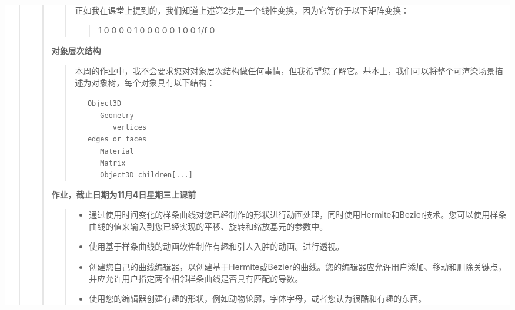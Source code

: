 > > > 正如我在课堂上提到的，我们知道上述第2步是一个线性变换，因为它等价于以下矩阵变换：
> > > 
> > > > 1 0 0 0 0 1 0 0 0 0 0 1 0 0 1/f 0
> > > > 
> > **对象层次结构**
> > 
> > > 本周的作业中，我不会要求您对对象层次结构做任何事情，但我希望您了解它。基本上，我们可以将整个可渲染场景描述为对象树，每个对象具有以下结构：
> > > 
> > > ```
> > >    Object3D
> > >       Geometry
> > >          vertices
> > > 	 edges or faces
> > >       Material
> > >       Matrix
> > >       Object3D children[...]
> > > 
> > > ```
> > > 
> > **作业，截止日期为11月4日星期三上课前**
> > 
> > > +   通过使用时间变化的样条曲线对您已经制作的形状进行动画处理，同时使用Hermite和Bezier技术。您可以使用样条曲线的值来输入到您已经实现的平移、旋转和缩放基元的参数中。
> > > +   
> > >     使用基于样条曲线的动画软件制作有趣和引人入胜的动画。进行透视。
> > >     
> > > +   创建您自己的曲线编辑器，以创建基于Hermite或Bezier的曲线。您的编辑器应允许用户添加、移动和删除关键点，并应允许用户指定两个相邻样条曲线是否具有匹配的导数。
> > > +   
> > >     使用您的编辑器创建有趣的形状，例如动物轮廓，字体字母，或者您认为很酷和有趣的东西。
